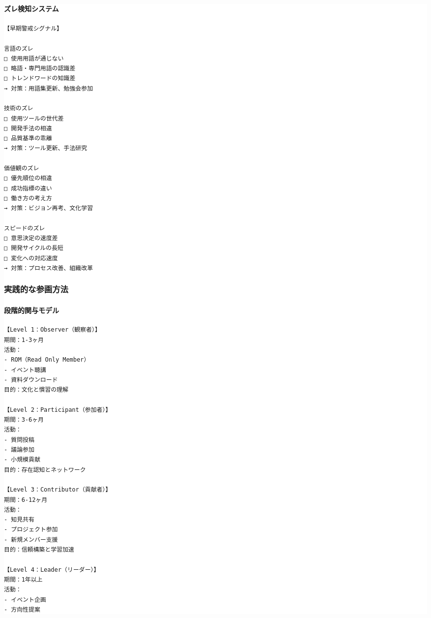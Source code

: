 #### ズレ検知システム

```
【早期警戒シグナル】

言語のズレ
□ 使用用語が通じない
□ 略語・専門用語の認識差
□ トレンドワードの知識差
→ 対策：用語集更新、勉強会参加

技術のズレ
□ 使用ツールの世代差
□ 開発手法の相違
□ 品質基準の乖離
→ 対策：ツール更新、手法研究

価値観のズレ
□ 優先順位の相違
□ 成功指標の違い
□ 働き方の考え方
→ 対策：ビジョン再考、文化学習

スピードのズレ
□ 意思決定の速度差
□ 開発サイクルの長短
□ 変化への対応速度
→ 対策：プロセス改善、組織改革
```

### 実践的な参画方法

#### 段階的関与モデル

```
【Level 1：Observer（観察者）】
期間：1-3ヶ月
活動：
- ROM（Read Only Member）
- イベント聴講
- 資料ダウンロード
目的：文化と慣習の理解

【Level 2：Participant（参加者）】
期間：3-6ヶ月  
活動：
- 質問投稿
- 議論参加
- 小規模貢献
目的：存在認知とネットワーク

【Level 3：Contributor（貢献者）】
期間：6-12ヶ月
活動：
- 知見共有
- プロジェクト参加
- 新規メンバー支援
目的：信頼構築と学習加速

【Level 4：Leader（リーダー）】
期間：1年以上
活動：
- イベント企画
- 方向性提案
```